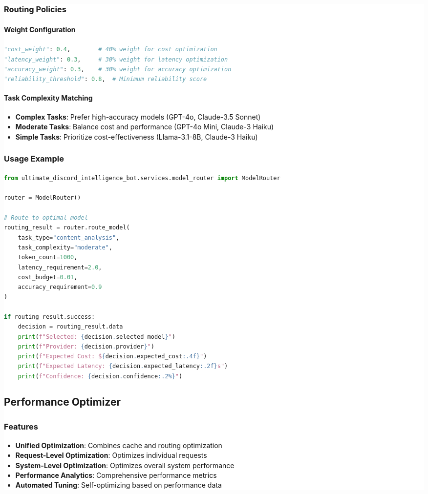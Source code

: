 ### Routing Policies

#### Weight Configuration

```python
"cost_weight": 0.4,        # 40% weight for cost optimization
"latency_weight": 0.3,     # 30% weight for latency optimization
"accuracy_weight": 0.3,    # 30% weight for accuracy optimization
"reliability_threshold": 0.8,  # Minimum reliability score
```

#### Task Complexity Matching

- **Complex Tasks**: Prefer high-accuracy models (GPT-4o, Claude-3.5 Sonnet)
- **Moderate Tasks**: Balance cost and performance (GPT-4o Mini, Claude-3 Haiku)
- **Simple Tasks**: Prioritize cost-effectiveness (Llama-3.1-8B, Claude-3 Haiku)

### Usage Example

```python
from ultimate_discord_intelligence_bot.services.model_router import ModelRouter

router = ModelRouter()

# Route to optimal model
routing_result = router.route_model(
    task_type="content_analysis",
    task_complexity="moderate",
    token_count=1000,
    latency_requirement=2.0,
    cost_budget=0.01,
    accuracy_requirement=0.9
)

if routing_result.success:
    decision = routing_result.data
    print(f"Selected: {decision.selected_model}")
    print(f"Provider: {decision.provider}")
    print(f"Expected Cost: ${decision.expected_cost:.4f}")
    print(f"Expected Latency: {decision.expected_latency:.2f}s")
    print(f"Confidence: {decision.confidence:.2%}")
```

## Performance Optimizer

### Features

- **Unified Optimization**: Combines cache and routing optimization
- **Request-Level Optimization**: Optimizes individual requests
- **System-Level Optimization**: Optimizes overall system performance
- **Performance Analytics**: Comprehensive performance metrics
- **Automated Tuning**: Self-optimizing based on performance data
